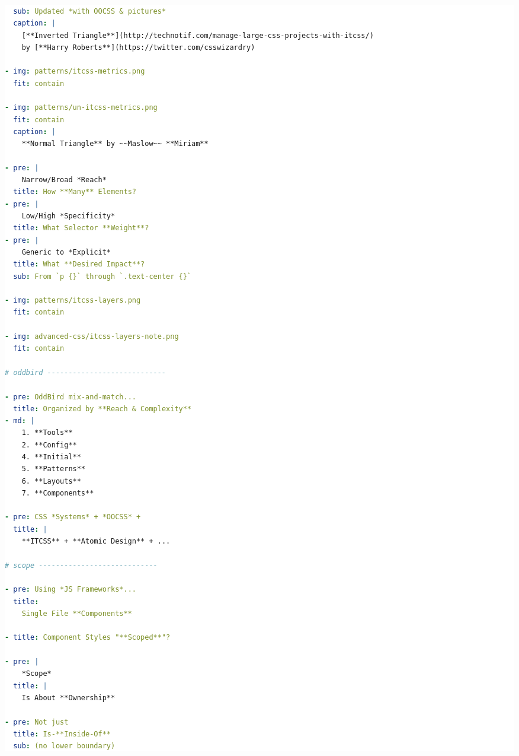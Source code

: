 ```yaml
  sub: Updated *with OOCSS & pictures*
  caption: |
    [**Inverted Triangle**](http://technotif.com/manage-large-css-projects-with-itcss/)
    by [**Harry Roberts**](https://twitter.com/csswizardry)

- img: patterns/itcss-metrics.png
  fit: contain

- img: patterns/un-itcss-metrics.png
  fit: contain
  caption: |
    **Normal Triangle** by ~~Maslow~~ **Miriam**

- pre: |
    Narrow/Broad *Reach*
  title: How **Many** Elements?
- pre: |
    Low/High *Specificity*
  title: What Selector **Weight**?
- pre: |
    Generic to *Explicit*
  title: What **Desired Impact**?
  sub: From `p {}` through `.text-center {}`

- img: patterns/itcss-layers.png
  fit: contain

- img: advanced-css/itcss-layers-note.png
  fit: contain

# oddbird ----------------------------

- pre: OddBird mix-and-match...
  title: Organized by **Reach & Complexity**
- md: |
    1. **Tools**
    2. **Config**
    4. **Initial**
    5. **Patterns**
    6. **Layouts**
    7. **Components**

- pre: CSS *Systems* + *OOCSS* +
  title: |
    **ITCSS** + **Atomic Design** + ...

# scope ----------------------------

- pre: Using *JS Frameworks*...
  title: 
    Single File **Components**

- title: Component Styles "**Scoped**"?

- pre: |
    *Scope*
  title: |
    Is About **Ownership**

- pre: Not just
  title: Is-**Inside-Of**
  sub: (no lower boundary)

```